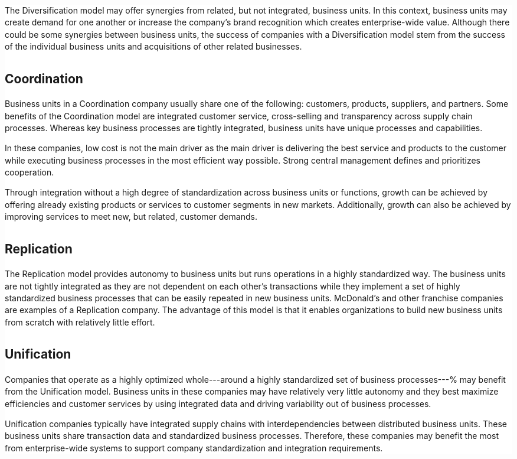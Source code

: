 The Diversification model may offer synergies from related, but not integrated, business units.
In this context, business units may create demand for one another or increase the company’s brand recognition
which creates enterprise-wide value.
Although there could be some synergies between business units, the success of companies with a Diversification model
stem from the success of the individual business units and acquisitions of other related businesses.

## Coordination

Business units in a Coordination company usually share one of the following:
customers, products, suppliers, and partners.
Some benefits of the Coordination model are integrated customer service,
cross-selling and transparency across supply chain processes.
Whereas key business processes are tightly integrated, business units have unique processes and capabilities.

In these companies, low cost is not the main driver as the main driver is delivering the best service and products
to the customer while executing business processes in the most efficient way possible.
Strong central management defines and prioritizes cooperation.

Through integration without a high degree of standardization across business units or functions,
growth can be achieved by offering already existing products or services to customer segments in new markets.
Additionally, growth can also be achieved by improving services to meet new, but related, customer demands.

## Replication

The Replication model provides autonomy to business units but runs operations in a highly standardized way.
The business units are not tightly integrated as they are not dependent on each other’s transactions while they
implement a set of highly standardized business processes that can be easily repeated in new business units.
McDonald’s and other franchise companies are examples of a Replication company.
The advantage of this model is that it enables organizations to build new business units from scratch
with relatively little effort.

## Unification

Companies that operate as a highly optimized whole---around a highly standardized set of business processes---%
may benefit from the Unification model.
Business units in these companies may have relatively very little autonomy and they best maximize efficiencies and
customer services by using integrated data and driving variability out of business processes.

Unification companies typically have integrated supply chains with interdependencies between distributed business units.
These business units share transaction data and standardized business processes.
Therefore, these companies may benefit the most from enterprise-wide systems to support company standardization
and integration requirements.
